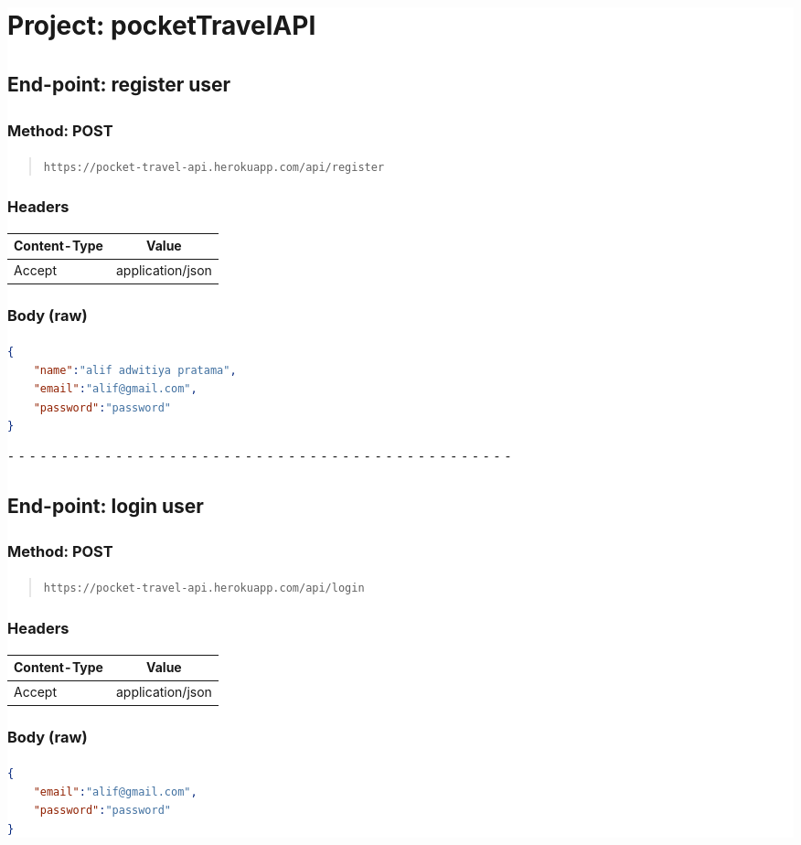 # Project: pocketTravelAPI

## End-point: register user
### Method: POST
>```
>https://pocket-travel-api.herokuapp.com/api/register
>```
### Headers

|Content-Type|Value|
|---|---|
|Accept|application/json|


### Body (**raw**)

```json
{
    "name":"alif adwitiya pratama",
    "email":"alif@gmail.com",
    "password":"password"
}
```


⁃ ⁃ ⁃ ⁃ ⁃ ⁃ ⁃ ⁃ ⁃ ⁃ ⁃ ⁃ ⁃ ⁃ ⁃ ⁃ ⁃ ⁃ ⁃ ⁃ ⁃ ⁃ ⁃ ⁃ ⁃ ⁃ ⁃ ⁃ ⁃ ⁃ ⁃ ⁃ ⁃ ⁃ ⁃ ⁃ ⁃ ⁃ ⁃ ⁃ ⁃ ⁃ ⁃ ⁃ ⁃ ⁃ ⁃

## End-point: login user
### Method: POST
>```
>https://pocket-travel-api.herokuapp.com/api/login
>```
### Headers

|Content-Type|Value|
|---|---|
|Accept|application/json|


### Body (**raw**)

```json
{
    "email":"alif@gmail.com",
    "password":"password"
}
```
